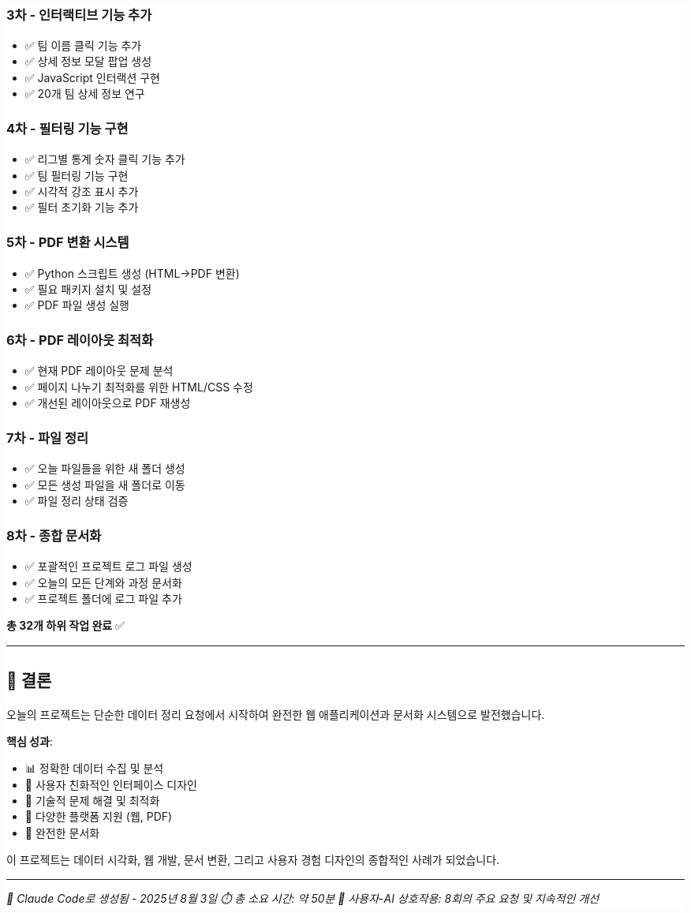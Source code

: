 ### 3차 - 인터랙티브 기능 추가
- ✅ 팀 이름 클릭 기능 추가
- ✅ 상세 정보 모달 팝업 생성
- ✅ JavaScript 인터랙션 구현
- ✅ 20개 팀 상세 정보 연구

### 4차 - 필터링 기능 구현
- ✅ 리그별 통계 숫자 클릭 기능 추가
- ✅ 팀 필터링 기능 구현
- ✅ 시각적 강조 표시 추가
- ✅ 필터 초기화 기능 추가

### 5차 - PDF 변환 시스템
- ✅ Python 스크립트 생성 (HTML→PDF 변환)
- ✅ 필요 패키지 설치 및 설정
- ✅ PDF 파일 생성 실행

### 6차 - PDF 레이아웃 최적화
- ✅ 현재 PDF 레이아웃 문제 분석
- ✅ 페이지 나누기 최적화를 위한 HTML/CSS 수정
- ✅ 개선된 레이아웃으로 PDF 재생성

### 7차 - 파일 정리
- ✅ 오늘 파일들을 위한 새 폴더 생성
- ✅ 모든 생성 파일을 새 폴더로 이동
- ✅ 파일 정리 상태 검증

### 8차 - 종합 문서화
- ✅ 포괄적인 프로젝트 로그 파일 생성
- ✅ 오늘의 모든 단계와 과정 문서화
- ✅ 프로젝트 폴더에 로그 파일 추가

**총 32개 하위 작업 완료** ✅

---

## 🎉 결론

오늘의 프로젝트는 단순한 데이터 정리 요청에서 시작하여 완전한 웹 애플리케이션과 문서화 시스템으로 발전했습니다. 

**핵심 성과**:
- 📊 정확한 데이터 수집 및 분석
- 🎨 사용자 친화적인 인터페이스 디자인
- 🔧 기술적 문제 해결 및 최적화
- 📱 다양한 플랫폼 지원 (웹, PDF)
- 📝 완전한 문서화

이 프로젝트는 데이터 시각화, 웹 개발, 문서 변환, 그리고 사용자 경험 디자인의 종합적인 사례가 되었습니다.

---

*🤖 Claude Code로 생성됨 - 2025년 8월 3일*
*⏱️ 총 소요 시간: 약 50분*
*🔄 사용자-AI 상호작용: 8회의 주요 요청 및 지속적인 개선*